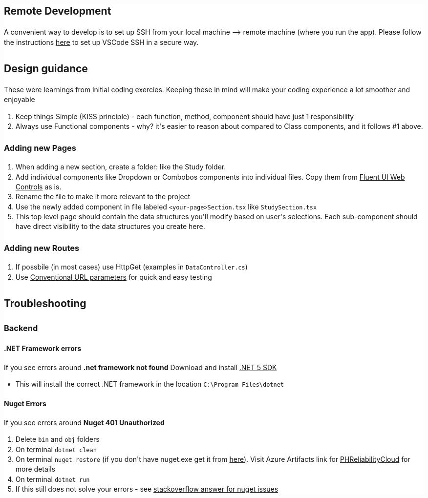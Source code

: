 ## Remote Development
A convenient way to develop is to set up SSH from your local machine --> remote machine (where you run the app).
Please follow the instructions [here](https://code.visualstudio.com/docs/remote/ssh) to set up VSCode SSH in a secure way.


## Design guidance
These were learnings from initial coding exercies. Keeping these in mind will make your coding experience a lot smoother and enjoyable 
1. Keep things Simple (KISS principle) - each function, method, component should have just 1 responsibility
2. Always use Functional components - why? it's easier to reason about compared to Class components, and it follows #1 above.

### Adding new Pages
1. When adding a new section, create a folder: like the Study folder. 
2. Add individual components like Dropdown or Combobos components into individual files. Copy them from [Fluent UI Web Controls](https://developer.microsoft.com/en-us/fluentui#/controls/web/combobox#overview) as is.
3. Rename the file to make it more relevant to the project
4. Use the newly added component in file labeled `<your-page>Section.tsx` like `StudySection.tsx`
5. This top level page should contain the data structures you'll modify based on user's selections. Each sub-component should have direct visibility to the data structures you create here. 

### Adding new Routes
1. If possbile (in most cases) use HttpGet (examples in `DataController.cs`)
2. Use [Conventional URL parameters](https://docs.microsoft.com/en-us/aspnet/core/mvc/controllers/routing?view=aspnetcore-5.0#conventional-routing-1) for quick and easy testing 

## Troubleshooting 
### Backend
#### .NET Framework errors
If you see errors around **.net framework not found**
Download and install [.NET 5 SDK](https://dotnet.microsoft.com/en-us/download/dotnet/thank-you/sdk-5.0.408-windows-x64-installer)
- This will install the correct .NET framework in the location `C:\Program Files\dotnet`
#### Nuget Errors
If you see errors around **Nuget 401 Unauthorized** 
1. Delete `bin` and `obj` folders
2. On terminal `dotnet clean`
3. On terminal `nuget restore` (if you don't have nuget.exe get it from [here](https://microsoft.visualstudio.com/OS.Fun/_artifacts/feed/PhReliabilityCloud/connect/nuget.exe)). Visit Azure Artifacts link for [PHReliabilityCloud](https://microsoft.visualstudio.com/OS.Fun/_artifacts/feed/PhReliabilityCloud) for more details
3. On terminal `dotnet run`
4. If this still does not solve your errors - see [stackoverflow answer for nuget issues](https://stackoverflow.com/questions/41185443/nuget-connection-attempt-failed-unable-to-load-the-service-index-for-source)
